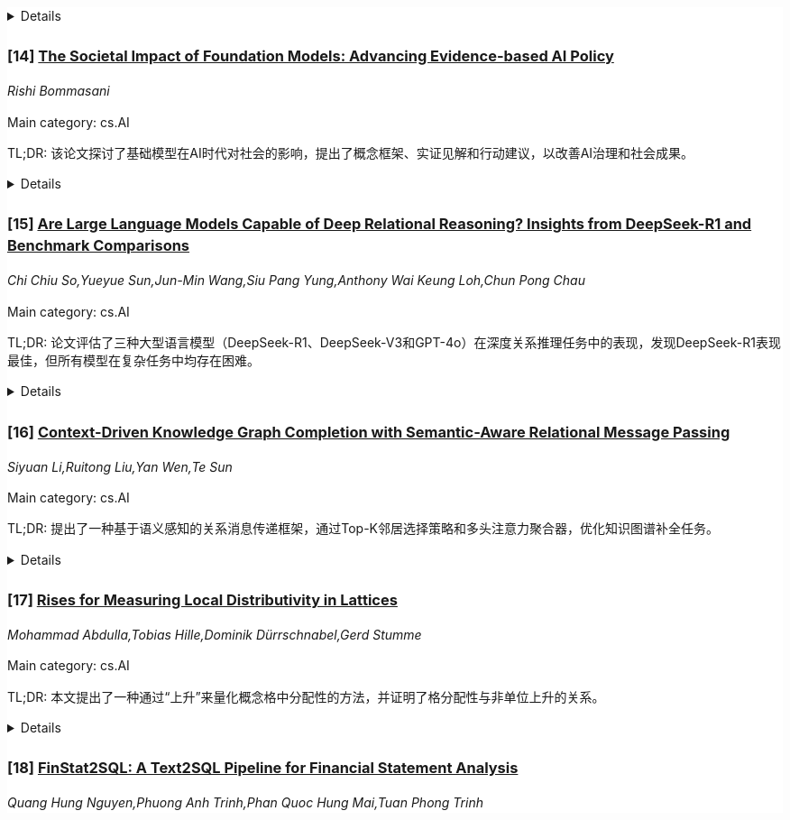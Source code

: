 
<details><summary>Details</summary></details>


### [14] [The Societal Impact of Foundation Models: Advancing Evidence-based AI Policy](https://arxiv.org/abs/2506.23123)
*Rishi Bommasani*

Main category: cs.AI

TL;DR: 该论文探讨了基础模型在AI时代对社会的影响，提出了概念框架、实证见解和行动建议，以改善AI治理和社会成果。


<details><summary>Details</summary></details>


### [15] [Are Large Language Models Capable of Deep Relational Reasoning? Insights from DeepSeek-R1 and Benchmark Comparisons](https://arxiv.org/abs/2506.23128)
*Chi Chiu So,Yueyue Sun,Jun-Min Wang,Siu Pang Yung,Anthony Wai Keung Loh,Chun Pong Chau*

Main category: cs.AI

TL;DR: 论文评估了三种大型语言模型（DeepSeek-R1、DeepSeek-V3和GPT-4o）在深度关系推理任务中的表现，发现DeepSeek-R1表现最佳，但所有模型在复杂任务中均存在困难。


<details><summary>Details</summary></details>


### [16] [Context-Driven Knowledge Graph Completion with Semantic-Aware Relational Message Passing](https://arxiv.org/abs/2506.23141)
*Siyuan Li,Ruitong Liu,Yan Wen,Te Sun*

Main category: cs.AI

TL;DR: 提出了一种基于语义感知的关系消息传递框架，通过Top-K邻居选择策略和多头注意力聚合器，优化知识图谱补全任务。


<details><summary>Details</summary></details>


### [17] [Rises for Measuring Local Distributivity in Lattices](https://arxiv.org/abs/2506.23168)
*Mohammad Abdulla,Tobias Hille,Dominik Dürrschnabel,Gerd Stumme*

Main category: cs.AI

TL;DR: 本文提出了一种通过“上升”来量化概念格中分配性的方法，并证明了格分配性与非单位上升的关系。


<details><summary>Details</summary></details>


### [18] [FinStat2SQL: A Text2SQL Pipeline for Financial Statement Analysis](https://arxiv.org/abs/2506.23273)
*Quang Hung Nguyen,Phuong Anh Trinh,Phan Quoc Hung Mai,Tuan Phong Trinh*

